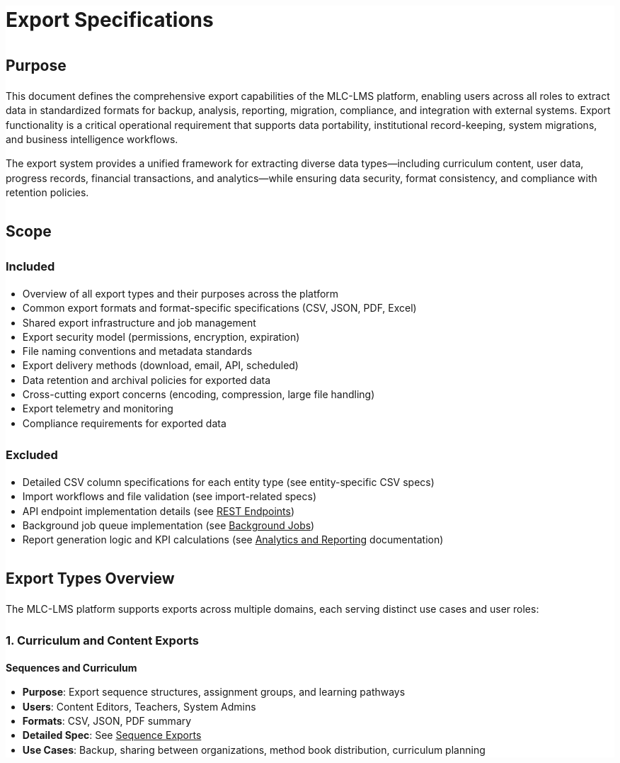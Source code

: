 # Export Specifications

## Purpose

This document defines the comprehensive export capabilities of the MLC-LMS platform, enabling users across all roles to extract data in standardized formats for backup, analysis, reporting, migration, compliance, and integration with external systems. Export functionality is a critical operational requirement that supports data portability, institutional record-keeping, system migrations, and business intelligence workflows.

The export system provides a unified framework for extracting diverse data types—including curriculum content, user data, progress records, financial transactions, and analytics—while ensuring data security, format consistency, and compliance with retention policies.

## Scope

### Included
- Overview of all export types and their purposes across the platform
- Common export formats and format-specific specifications (CSV, JSON, PDF, Excel)
- Shared export infrastructure and job management
- Export security model (permissions, encryption, expiration)
- File naming conventions and metadata standards
- Export delivery methods (download, email, API, scheduled)
- Data retention and archival policies for exported data
- Cross-cutting export concerns (encoding, compression, large file handling)
- Export telemetry and monitoring
- Compliance requirements for exported data

### Excluded
- Detailed CSV column specifications for each entity type (see entity-specific CSV specs)
- Import workflows and file validation (see import-related specs)
- API endpoint implementation details (see [REST Endpoints](../18-architecture/rest-endpoints.md))
- Background job queue implementation (see [Background Jobs](../18-architecture/background-jobs.md))
- Report generation logic and KPI calculations (see [Analytics and Reporting](../15-analytics-and-reporting/) documentation)

## Export Types Overview

The MLC-LMS platform supports exports across multiple domains, each serving distinct use cases and user roles:

### 1. Curriculum and Content Exports

**Sequences and Curriculum**
- **Purpose**: Export sequence structures, assignment groups, and learning pathways
- **Users**: Content Editors, Teachers, System Admins
- **Formats**: CSV, JSON, PDF summary
- **Detailed Spec**: See [Sequence Exports](../09-sequences-and-curriculum-tools/sequence-exports.md)
- **Use Cases**: Backup, sharing between organizations, method book distribution, curriculum planning
